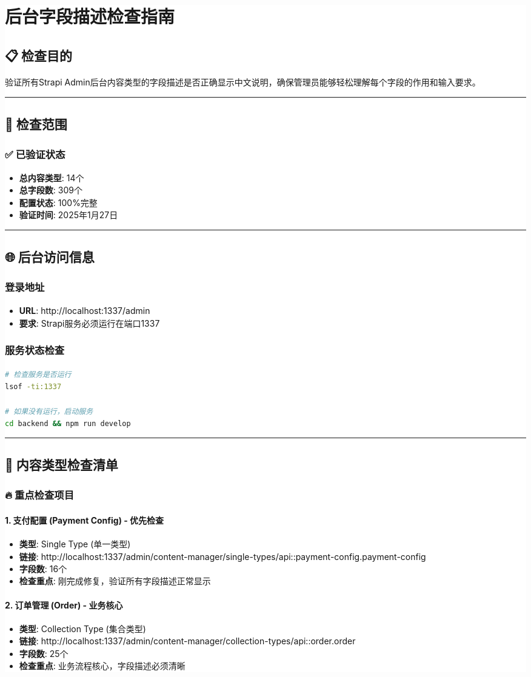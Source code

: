 # 后台字段描述检查指南

## 📋 检查目的

验证所有Strapi Admin后台内容类型的字段描述是否正确显示中文说明，确保管理员能够轻松理解每个字段的作用和输入要求。

---

## 🎯 检查范围

### **✅ 已验证状态**
- **总内容类型**: 14个
- **总字段数**: 309个  
- **配置状态**: 100%完整
- **验证时间**: 2025年1月27日

---

## 🌐 后台访问信息

### **登录地址**
- **URL**: http://localhost:1337/admin
- **要求**: Strapi服务必须运行在端口1337

### **服务状态检查**
```bash
# 检查服务是否运行
lsof -ti:1337

# 如果没有运行，启动服务
cd backend && npm run develop
```

---

## 📂 内容类型检查清单

### **🔥 重点检查项目**

#### **1. 支付配置 (Payment Config) - 优先检查**
- **类型**: Single Type (单一类型)
- **链接**: http://localhost:1337/admin/content-manager/single-types/api::payment-config.payment-config
- **字段数**: 16个
- **检查重点**: 刚完成修复，验证所有字段描述正常显示

#### **2. 订单管理 (Order) - 业务核心**
- **类型**: Collection Type (集合类型)
- **链接**: http://localhost:1337/admin/content-manager/collection-types/api::order.order
- **字段数**: 25个
- **检查重点**: 业务流程核心，字段描述必须清晰
